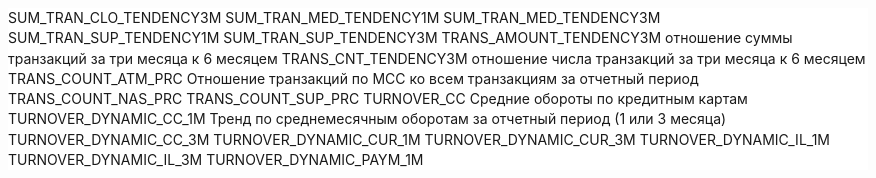  <tr>
  <td><span>SUM_TRAN_CLO_TENDENCY3M</span></td>
 </tr>
 <tr>
  <td><span>SUM_TRAN_MED_TENDENCY1M</span></td>
 </tr>
 <tr>
  <td><span>SUM_TRAN_MED_TENDENCY3M</span></td>
 </tr>
 <tr>
  <td><span>SUM_TRAN_SUP_TENDENCY1M</span></td>
 </tr>
 <tr>
  <td><span>SUM_TRAN_SUP_TENDENCY3M</span></td>
 </tr>
 <tr>
  <td><span>TRANS_AMOUNT_TENDENCY3M</span></td>
  <td><span>отношение суммы транзакций
  за три месяца к 6 месяцем</span></td>
 </tr>
 <tr>
  <td><span>TRANS_CNT_TENDENCY3M</span></td>
  <td><span>отношение числа транзакций
  за три месяца к 6 месяцем</span></td>
 </tr>
 <tr>
  <td><span>TRANS_COUNT_ATM_PRC</span></td>
  <td rowspan=3><span>Отношение
  транзакций по MCC ко всем транзакциям за отчетный период</span></td>
 </tr>
 <tr>
  <td><span>TRANS_COUNT_NAS_PRC</span></td>
 </tr>
 <tr>
  <td><span>TRANS_COUNT_SUP_PRC</span></td>
 </tr>
 <tr>
  <td><span>TURNOVER_CC</span></td>
  <td><span>Средние обороты по
  кредитным картам</span></td>
 </tr>
 <tr>
  <td><span>TURNOVER_DYNAMIC_CC_1M</span></td>
  <td rowspan=8><span>Тренд по
  среднемесячным оборотам за отчетный период (1 или 3 месяца)</span></td>
 </tr>
 <tr>
  <td><span>TURNOVER_DYNAMIC_CC_3M</span></td>
 </tr>
 <tr>
  <td><span>TURNOVER_DYNAMIC_CUR_1M</span></td>
 </tr>
 <tr>
  <td><span>TURNOVER_DYNAMIC_CUR_3M</span></td>
 </tr>
 <tr>
  <td><span>TURNOVER_DYNAMIC_IL_1M</span></td>
 </tr>
 <tr>
  <td><span>TURNOVER_DYNAMIC_IL_3M</span></td>
 </tr>
 <tr>
  <td><span>TURNOVER_DYNAMIC_PAYM_1M</span></td>
 </tr>